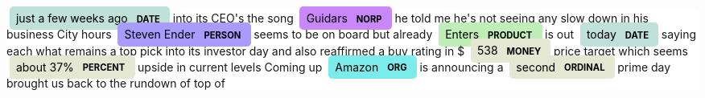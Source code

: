 <mark class="entity" style="background: #bfe1d9; padding: 0.45em 0.6em; margin: 0 0.25em; line-height: 1; border-radius: 0.35em;">
    just a few weeks ago
    <span style="font-size: 0.8em; font-weight: bold; line-height: 1; border-radius: 0.35em; vertical-align: middle; margin-left: 0.5rem">DATE</span>
</mark>
 into its CEO's the song 
<mark class="entity" style="background: #c887fb; padding: 0.45em 0.6em; margin: 0 0.25em; line-height: 1; border-radius: 0.35em;">
    Guidars
    <span style="font-size: 0.8em; font-weight: bold; line-height: 1; border-radius: 0.35em; vertical-align: middle; margin-left: 0.5rem">NORP</span>
</mark>
 he told me he's not seeing any slow down in his business City hours 
<mark class="entity" style="background: #aa9cfc; padding: 0.45em 0.6em; margin: 0 0.25em; line-height: 1; border-radius: 0.35em;">
    Steven Ender
    <span style="font-size: 0.8em; font-weight: bold; line-height: 1; border-radius: 0.35em; vertical-align: middle; margin-left: 0.5rem">PERSON</span>
</mark>
 seems to be on board but already 
<mark class="entity" style="background: #bfeeb7; padding: 0.45em 0.6em; margin: 0 0.25em; line-height: 1; border-radius: 0.35em;">
    Enters
    <span style="font-size: 0.8em; font-weight: bold; line-height: 1; border-radius: 0.35em; vertical-align: middle; margin-left: 0.5rem">PRODUCT</span>
</mark>
 is out 
<mark class="entity" style="background: #bfe1d9; padding: 0.45em 0.6em; margin: 0 0.25em; line-height: 1; border-radius: 0.35em;">
    today
    <span style="font-size: 0.8em; font-weight: bold; line-height: 1; border-radius: 0.35em; vertical-align: middle; margin-left: 0.5rem">DATE</span>
</mark>
 saying each what remains a top pick into its investor day and also reaffirmed a buy rating in $
<mark class="entity" style="background: #e4e7d2; padding: 0.45em 0.6em; margin: 0 0.25em; line-height: 1; border-radius: 0.35em;">
    538
    <span style="font-size: 0.8em; font-weight: bold; line-height: 1; border-radius: 0.35em; vertical-align: middle; margin-left: 0.5rem">MONEY</span>
</mark>
 price target which seems 
<mark class="entity" style="background: #e4e7d2; padding: 0.45em 0.6em; margin: 0 0.25em; line-height: 1; border-radius: 0.35em;">
    about 37%
    <span style="font-size: 0.8em; font-weight: bold; line-height: 1; border-radius: 0.35em; vertical-align: middle; margin-left: 0.5rem">PERCENT</span>
</mark>
 upside in current levels Coming up 
<mark class="entity" style="background: #7aecec; padding: 0.45em 0.6em; margin: 0 0.25em; line-height: 1; border-radius: 0.35em;">
    Amazon
    <span style="font-size: 0.8em; font-weight: bold; line-height: 1; border-radius: 0.35em; vertical-align: middle; margin-left: 0.5rem">ORG</span>
</mark>
 is announcing a 
<mark class="entity" style="background: #e4e7d2; padding: 0.45em 0.6em; margin: 0 0.25em; line-height: 1; border-radius: 0.35em;">
    second
    <span style="font-size: 0.8em; font-weight: bold; line-height: 1; border-radius: 0.35em; vertical-align: middle; margin-left: 0.5rem">ORDINAL</span>
</mark>
 prime day brought us back to the rundown of top of 